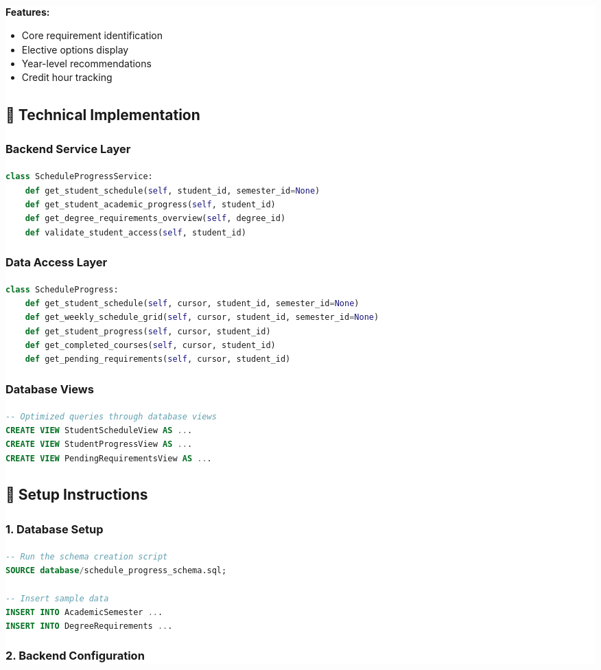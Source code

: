 **Features:**

- Core requirement identification
- Elective options display
- Year-level recommendations
- Credit hour tracking

## 🔧 Technical Implementation

### Backend Service Layer

```python
class ScheduleProgressService:
    def get_student_schedule(self, student_id, semester_id=None)
    def get_student_academic_progress(self, student_id)
    def get_degree_requirements_overview(self, degree_id)
    def validate_student_access(self, student_id)
```

### Data Access Layer

```python
class ScheduleProgress:
    def get_student_schedule(self, cursor, student_id, semester_id=None)
    def get_weekly_schedule_grid(self, cursor, student_id, semester_id=None)
    def get_student_progress(self, cursor, student_id)
    def get_completed_courses(self, cursor, student_id)
    def get_pending_requirements(self, cursor, student_id)
```

### Database Views

```sql
-- Optimized queries through database views
CREATE VIEW StudentScheduleView AS ...
CREATE VIEW StudentProgressView AS ...
CREATE VIEW PendingRequirementsView AS ...
```

## 🚀 Setup Instructions

### 1. Database Setup

```sql
-- Run the schema creation script
SOURCE database/schedule_progress_schema.sql;

-- Insert sample data
INSERT INTO AcademicSemester ...
INSERT INTO DegreeRequirements ...
```

### 2. Backend Configuration
